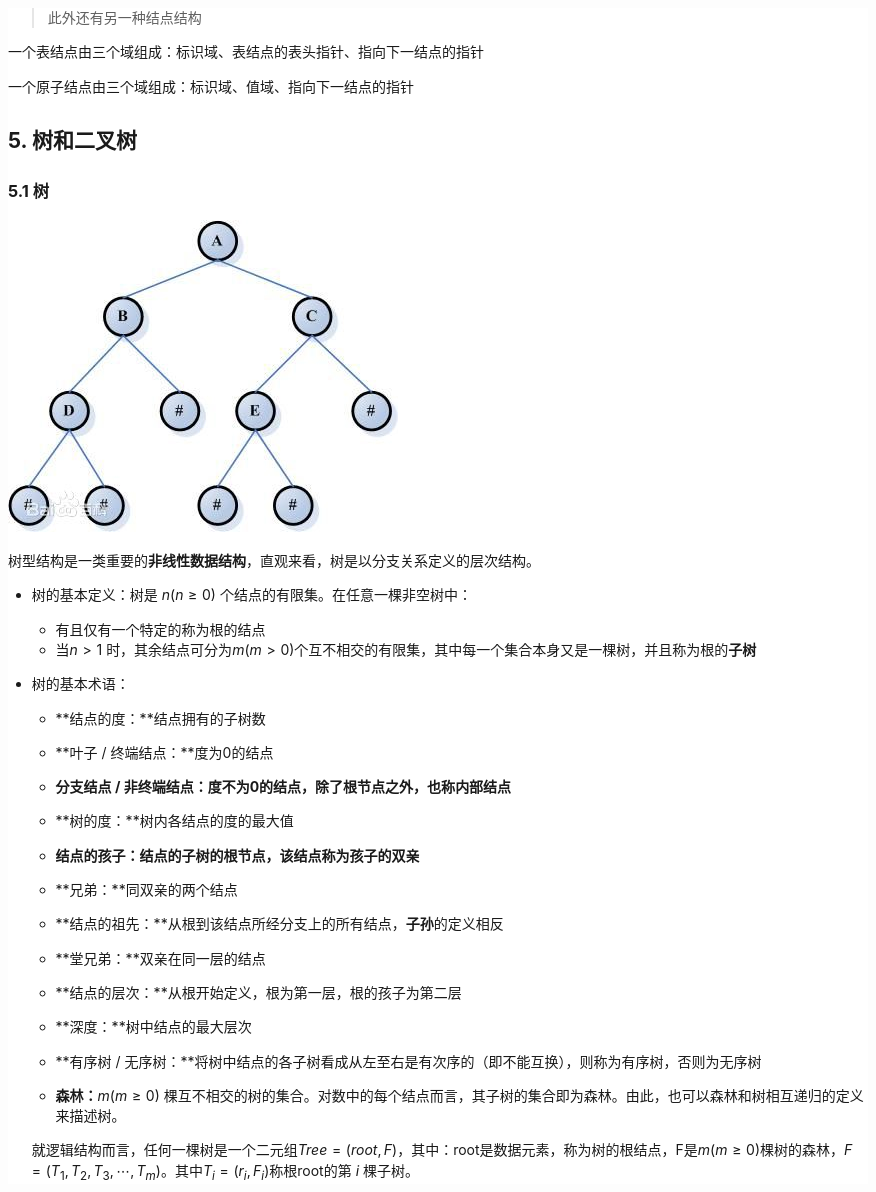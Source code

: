 > 此外还有另一种结点结构

一个表结点由三个域组成：标识域、表结点的表头指针、指向下一结点的指针

一个原子结点由三个域组成：标识域、值域、指向下一结点的指针



## 5. 树和二叉树

### 5.1 树

![数据结构-树](计算机基础-数据结构.assets/e4dde71190ef76c6864ea9509e16fdfaaf516728-1522330705760.jpg)

树型结构是一类重要的**非线性数据结构**，直观来看，树是以分支关系定义的层次结构。

- 树的基本定义：树是 $n(n\ge 0)$ 个结点的有限集。在任意一棵非空树中：

  - 有且仅有一个特定的称为根的结点
  - 当$n>1$ 时，其余结点可分为$m(m>0)$个互不相交的有限集，其中每一个集合本身又是一棵树，并且称为根的**子树**

- 树的基本术语：

  - **结点的度：**结点拥有的子树数
  - **叶子 / 终端结点：**度为0的结点
  - **分支结点 / 非终端结点：**度不为0的结点，除了根节点之外，也称**内部结点**
  - **树的度：**树内各结点的度的最大值
  - **结点的孩子：**结点的子树的根节点，该结点称为孩子的**双亲**
  - **兄弟：**同双亲的两个结点
  - **结点的祖先：**从根到该结点所经分支上的所有结点，**子孙**的定义相反
  - **堂兄弟：**双亲在同一层的结点


  - **结点的层次：**从根开始定义，根为第一层，根的孩子为第二层
  - **深度：**树中结点的最大层次
  - **有序树 / 无序树：**将树中结点的各子树看成从左至右是有次序的（即不能互换），则称为有序树，否则为无序树
  - **森林：**$m(m\ge 0)$ 棵互不相交的树的集合。对数中的每个结点而言，其子树的集合即为森林。由此，也可以森林和树相互递归的定义来描述树。

  就逻辑结构而言，任何一棵树是一个二元组$Tree=(root,F)$，其中：root是数据元素，称为树的根结点，F是$m(m\ge 0)$棵树的森林，$F=(T_1,T_2,T_3,\cdots ,T_m)$。其中$T_i=(r_i,F_i)$称根root的第 $i$ 棵子树。
